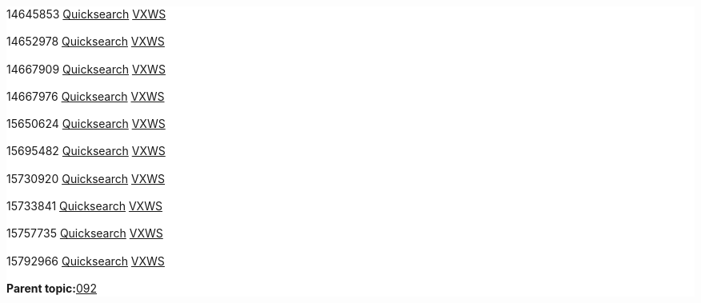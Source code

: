 14645853 [Quicksearch](https://search.library.yale.edu/catalog/14645853) [VXWS](http://prodorbis.library.yale.edu:7014/vxws/GetHoldingsService?bibId=14645853)

14652978 [Quicksearch](https://search.library.yale.edu/catalog/14652978) [VXWS](http://prodorbis.library.yale.edu:7014/vxws/GetHoldingsService?bibId=14652978)

14667909 [Quicksearch](https://search.library.yale.edu/catalog/14667909) [VXWS](http://prodorbis.library.yale.edu:7014/vxws/GetHoldingsService?bibId=14667909)

14667976 [Quicksearch](https://search.library.yale.edu/catalog/14667976) [VXWS](http://prodorbis.library.yale.edu:7014/vxws/GetHoldingsService?bibId=14667976)

15650624 [Quicksearch](https://search.library.yale.edu/catalog/15650624) [VXWS](http://prodorbis.library.yale.edu:7014/vxws/GetHoldingsService?bibId=15650624)

15695482 [Quicksearch](https://search.library.yale.edu/catalog/15695482) [VXWS](http://prodorbis.library.yale.edu:7014/vxws/GetHoldingsService?bibId=15695482)

15730920 [Quicksearch](https://search.library.yale.edu/catalog/15730920) [VXWS](http://prodorbis.library.yale.edu:7014/vxws/GetHoldingsService?bibId=15730920)

15733841 [Quicksearch](https://search.library.yale.edu/catalog/15733841) [VXWS](http://prodorbis.library.yale.edu:7014/vxws/GetHoldingsService?bibId=15733841)

15757735 [Quicksearch](https://search.library.yale.edu/catalog/15757735) [VXWS](http://prodorbis.library.yale.edu:7014/vxws/GetHoldingsService?bibId=15757735)

15792966 [Quicksearch](https://search.library.yale.edu/catalog/15792966) [VXWS](http://prodorbis.library.yale.edu:7014/vxws/GetHoldingsService?bibId=15792966)

**Parent topic:**[092](../../tags/092/092.md)

